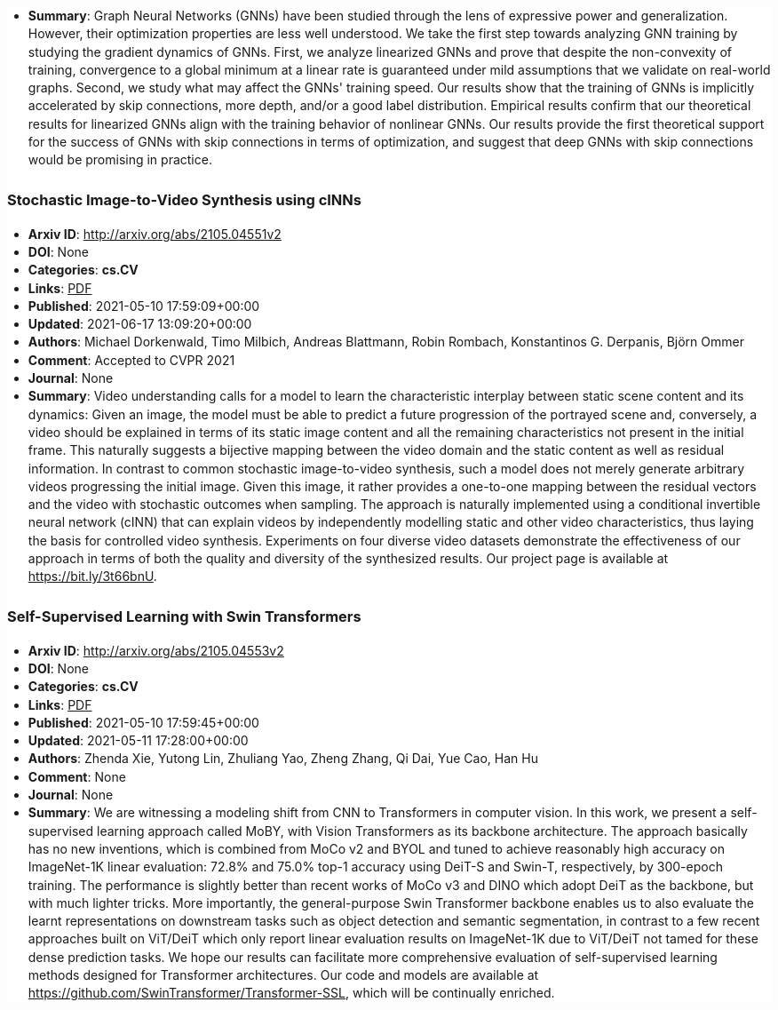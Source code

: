 - **Summary**: Graph Neural Networks (GNNs) have been studied through the lens of expressive power and generalization. However, their optimization properties are less well understood. We take the first step towards analyzing GNN training by studying the gradient dynamics of GNNs. First, we analyze linearized GNNs and prove that despite the non-convexity of training, convergence to a global minimum at a linear rate is guaranteed under mild assumptions that we validate on real-world graphs. Second, we study what may affect the GNNs' training speed. Our results show that the training of GNNs is implicitly accelerated by skip connections, more depth, and/or a good label distribution. Empirical results confirm that our theoretical results for linearized GNNs align with the training behavior of nonlinear GNNs. Our results provide the first theoretical support for the success of GNNs with skip connections in terms of optimization, and suggest that deep GNNs with skip connections would be promising in practice.



### Stochastic Image-to-Video Synthesis using cINNs
- **Arxiv ID**: http://arxiv.org/abs/2105.04551v2
- **DOI**: None
- **Categories**: **cs.CV**
- **Links**: [PDF](http://arxiv.org/pdf/2105.04551v2)
- **Published**: 2021-05-10 17:59:09+00:00
- **Updated**: 2021-06-17 13:09:20+00:00
- **Authors**: Michael Dorkenwald, Timo Milbich, Andreas Blattmann, Robin Rombach, Konstantinos G. Derpanis, Björn Ommer
- **Comment**: Accepted to CVPR 2021
- **Journal**: None
- **Summary**: Video understanding calls for a model to learn the characteristic interplay between static scene content and its dynamics: Given an image, the model must be able to predict a future progression of the portrayed scene and, conversely, a video should be explained in terms of its static image content and all the remaining characteristics not present in the initial frame. This naturally suggests a bijective mapping between the video domain and the static content as well as residual information. In contrast to common stochastic image-to-video synthesis, such a model does not merely generate arbitrary videos progressing the initial image. Given this image, it rather provides a one-to-one mapping between the residual vectors and the video with stochastic outcomes when sampling. The approach is naturally implemented using a conditional invertible neural network (cINN) that can explain videos by independently modelling static and other video characteristics, thus laying the basis for controlled video synthesis. Experiments on four diverse video datasets demonstrate the effectiveness of our approach in terms of both the quality and diversity of the synthesized results. Our project page is available at https://bit.ly/3t66bnU.



### Self-Supervised Learning with Swin Transformers
- **Arxiv ID**: http://arxiv.org/abs/2105.04553v2
- **DOI**: None
- **Categories**: **cs.CV**
- **Links**: [PDF](http://arxiv.org/pdf/2105.04553v2)
- **Published**: 2021-05-10 17:59:45+00:00
- **Updated**: 2021-05-11 17:28:00+00:00
- **Authors**: Zhenda Xie, Yutong Lin, Zhuliang Yao, Zheng Zhang, Qi Dai, Yue Cao, Han Hu
- **Comment**: None
- **Journal**: None
- **Summary**: We are witnessing a modeling shift from CNN to Transformers in computer vision. In this work, we present a self-supervised learning approach called MoBY, with Vision Transformers as its backbone architecture. The approach basically has no new inventions, which is combined from MoCo v2 and BYOL and tuned to achieve reasonably high accuracy on ImageNet-1K linear evaluation: 72.8% and 75.0% top-1 accuracy using DeiT-S and Swin-T, respectively, by 300-epoch training. The performance is slightly better than recent works of MoCo v3 and DINO which adopt DeiT as the backbone, but with much lighter tricks.   More importantly, the general-purpose Swin Transformer backbone enables us to also evaluate the learnt representations on downstream tasks such as object detection and semantic segmentation, in contrast to a few recent approaches built on ViT/DeiT which only report linear evaluation results on ImageNet-1K due to ViT/DeiT not tamed for these dense prediction tasks. We hope our results can facilitate more comprehensive evaluation of self-supervised learning methods designed for Transformer architectures. Our code and models are available at https://github.com/SwinTransformer/Transformer-SSL, which will be continually enriched.
